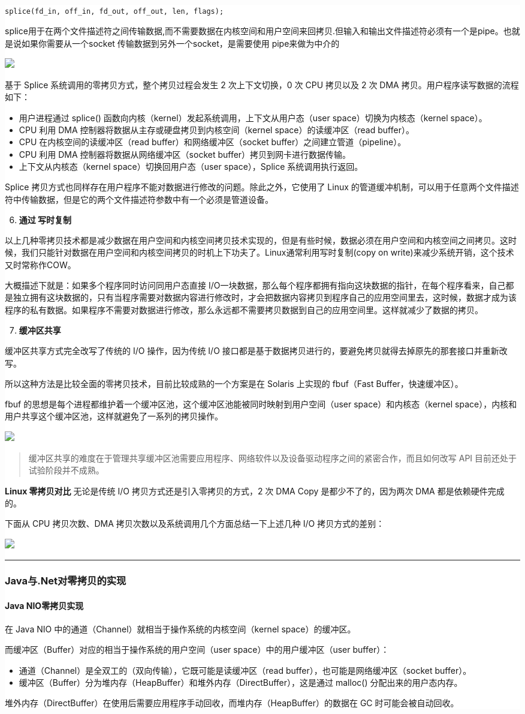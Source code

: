 `splice(fd_in, off_in, fd_out, off_out, len, flags);`

splice用于在两个文件描述符之间传输数据,而不需要数据在内核空间和用户空间来回拷贝.但输入和输出文件描述符必须有一个是pipe。也就是说如果你需要从一个socket 传输数据到另外一个socket，是需要使用 pipe来做为中介的

![](http://qiniu.imolili.com/小书匠/1595400717465.png)

基于 Splice 系统调用的零拷贝方式，整个拷贝过程会发生 2 次上下文切换，0 次 CPU 拷贝以及 2 次 DMA 拷贝。用户程序读写数据的流程如下：
*   用户进程通过 splice() 函数向内核（kernel）发起系统调用，上下文从用户态（user space）切换为内核态（kernel space）。
*   CPU 利用 DMA 控制器将数据从主存或硬盘拷贝到内核空间（kernel space）的读缓冲区（read buffer）。
*   CPU 在内核空间的读缓冲区（read buffer）和网络缓冲区（socket buffer）之间建立管道（pipeline）。
*   CPU 利用 DMA 控制器将数据从网络缓冲区（socket buffer）拷贝到网卡进行数据传输。
*   上下文从内核态（kernel space）切换回用户态（user space），Splice 系统调用执行返回。

Splice 拷贝方式也同样存在用户程序不能对数据进行修改的问题。除此之外，它使用了 Linux 的管道缓冲机制，可以用于任意两个文件描述符中传输数据，但是它的两个文件描述符参数中有一个必须是管道设备。

6. **通过 写时复制**

以上几种零拷贝技术都是减少数据在用户空间和内核空间拷贝技术实现的，但是有些时候，数据必须在用户空间和内核空间之间拷贝。这时候，我们只能针对数据在用户空间和内核空间拷贝的时机上下功夫了。Linux通常利用写时复制(copy on write)来减少系统开销，这个技术又时常称作COW。

大概描述下就是：如果多个程序同时访问同用户态直接 I/O一块数据，那么每个程序都拥有指向这块数据的指针，在每个程序看来，自己都是独立拥有这块数据的，只有当程序需要对数据内容进行修改时，才会把数据内容拷贝到程序自己的应用空间里去，这时候，数据才成为该程序的私有数据。如果程序不需要对数据进行修改，那么永远都不需要拷贝数据到自己的应用空间里。这样就减少了数据的拷贝。

7. **缓冲区共享**

缓冲区共享方式完全改写了传统的 I/O 操作，因为传统 I/O 接口都是基于数据拷贝进行的，要避免拷贝就得去掉原先的那套接口并重新改写。

所以这种方法是比较全面的零拷贝技术，目前比较成熟的一个方案是在 Solaris 上实现的 fbuf（Fast Buffer，快速缓冲区）。

fbuf 的思想是每个进程都维护着一个缓冲区池，这个缓冲区池能被同时映射到用户空间（user space）和内核态（kernel space），内核和用户共享这个缓冲区池，这样就避免了一系列的拷贝操作。

![](http://qiniu.imolili.com/小书匠/1595400830930.png)

> 缓冲区共享的难度在于管理共享缓冲区池需要应用程序、网络软件以及设备驱动程序之间的紧密合作，而且如何改写 API 目前还处于试验阶段并不成熟。

**Linux 零拷贝对比**
无论是传统 I/O 拷贝方式还是引入零拷贝的方式，2 次 DMA Copy 是都少不了的，因为两次 DMA 都是依赖硬件完成的。

下面从 CPU 拷贝次数、DMA 拷贝次数以及系统调用几个方面总结一下上述几种 I/O 拷贝方式的差别：

![](http://qiniu.imolili.com/小书匠/1595400901790.png)

---------------------------

### Java与.Net对零拷贝的实现

#### Java NIO零拷贝实现

在 Java NIO 中的通道（Channel）就相当于操作系统的内核空间（kernel space）的缓冲区。

而缓冲区（Buffer）对应的相当于操作系统的用户空间（user space）中的用户缓冲区（user buffer）：
*   通道（Channel）是全双工的（双向传输），它既可能是读缓冲区（read buffer），也可能是网络缓冲区（socket buffer）。
*   缓冲区（Buffer）分为堆内存（HeapBuffer）和堆外内存（DirectBuffer），这是通过 malloc() 分配出来的用户态内存。

堆外内存（DirectBuffer）在使用后需要应用程序手动回收，而堆内存（HeapBuffer）的数据在 GC 时可能会被自动回收。
